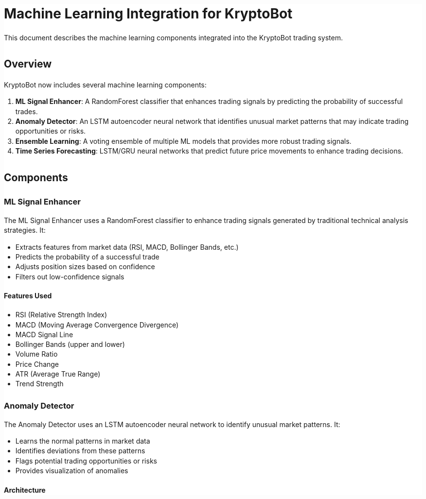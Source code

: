 # Machine Learning Integration for KryptoBot

This document describes the machine learning components integrated into the KryptoBot trading system.

## Overview

KryptoBot now includes several machine learning components:

1. **ML Signal Enhancer**: A RandomForest classifier that enhances trading signals by predicting the probability of successful trades.
2. **Anomaly Detector**: An LSTM autoencoder neural network that identifies unusual market patterns that may indicate trading opportunities or risks.
3. **Ensemble Learning**: A voting ensemble of multiple ML models that provides more robust trading signals.
4. **Time Series Forecasting**: LSTM/GRU neural networks that predict future price movements to enhance trading decisions.

## Components

### ML Signal Enhancer

The ML Signal Enhancer uses a RandomForest classifier to enhance trading signals generated by traditional technical analysis strategies. It:

- Extracts features from market data (RSI, MACD, Bollinger Bands, etc.)
- Predicts the probability of a successful trade
- Adjusts position sizes based on confidence
- Filters out low-confidence signals

#### Features Used

- RSI (Relative Strength Index)
- MACD (Moving Average Convergence Divergence)
- MACD Signal Line
- Bollinger Bands (upper and lower)
- Volume Ratio
- Price Change
- ATR (Average True Range)
- Trend Strength

### Anomaly Detector

The Anomaly Detector uses an LSTM autoencoder neural network to identify unusual market patterns. It:

- Learns the normal patterns in market data
- Identifies deviations from these patterns
- Flags potential trading opportunities or risks
- Provides visualization of anomalies

#### Architecture
